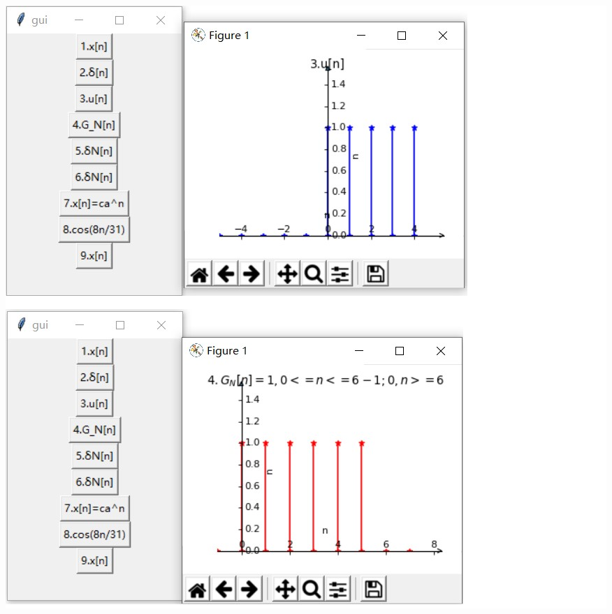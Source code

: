 ![third3](https://github.com/3257888519/code/blob/master/photo/third3.jpg)

![third4](https://github.com/3257888519/code/blob/master/photo/third4.jpg)
